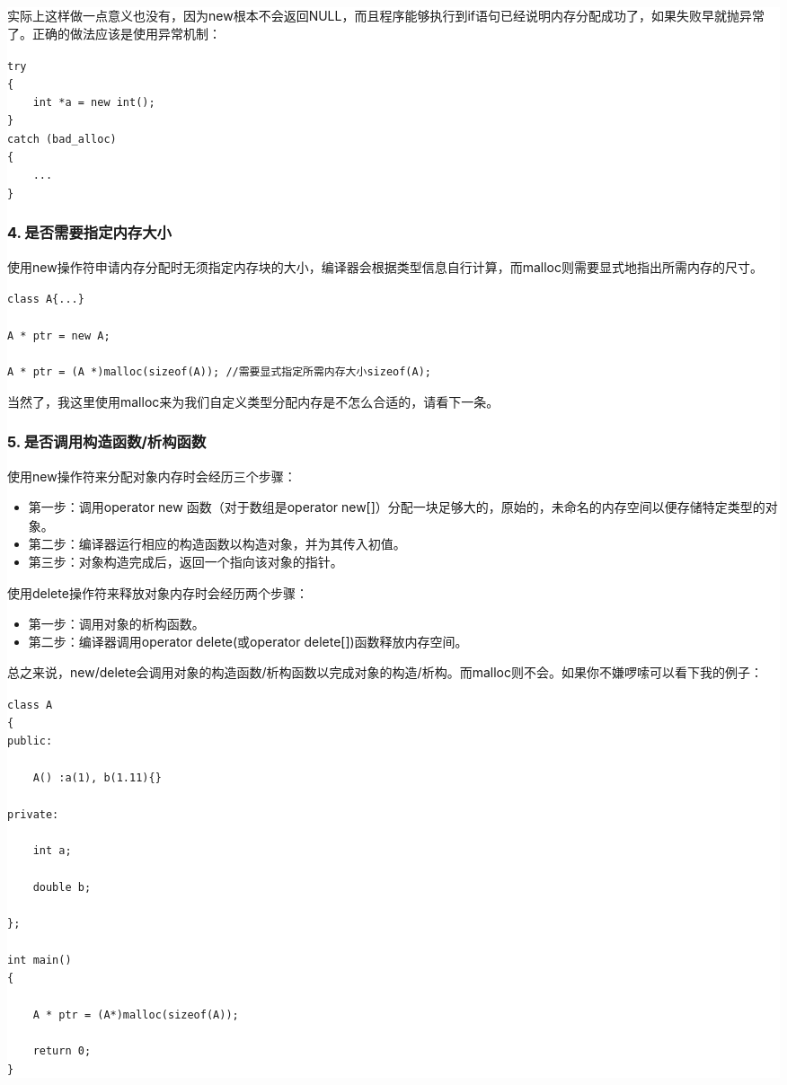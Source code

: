 实际上这样做一点意义也没有，因为new根本不会返回NULL，而且程序能够执行到if语句已经说明内存分配成功了，如果失败早就抛异常了。正确的做法应该是使用异常机制：

	try
	{
		int *a = new int();
	}
	catch (bad_alloc)
	{
		...
	}

### 4. 是否需要指定内存大小

使用new操作符申请内存分配时无须指定内存块的大小，编译器会根据类型信息自行计算，而malloc则需要显式地指出所需内存的尺寸。

	class A{...}
	
	A * ptr = new A;
	
	A * ptr = (A *)malloc(sizeof(A)); //需要显式指定所需内存大小sizeof(A);

当然了，我这里使用malloc来为我们自定义类型分配内存是不怎么合适的，请看下一条。

### 5. 是否调用构造函数/析构函数

使用new操作符来分配对象内存时会经历三个步骤：

- 第一步：调用operator new 函数（对于数组是operator new[]）分配一块足够大的，原始的，未命名的内存空间以便存储特定类型的对象。
- 第二步：编译器运行相应的构造函数以构造对象，并为其传入初值。
- 第三步：对象构造完成后，返回一个指向该对象的指针。

使用delete操作符来释放对象内存时会经历两个步骤：

- 第一步：调用对象的析构函数。
- 第二步：编译器调用operator delete(或operator delete[])函数释放内存空间。

总之来说，new/delete会调用对象的构造函数/析构函数以完成对象的构造/析构。而malloc则不会。如果你不嫌啰嗦可以看下我的例子：

	class A
	{
	public:
	
		A() :a(1), b(1.11){}
		
	private:
		
		int a;
		
		double b;
	
	};
	
	int main()
	{
	
		A * ptr = (A*)malloc(sizeof(A));
		
		return 0;
	}
